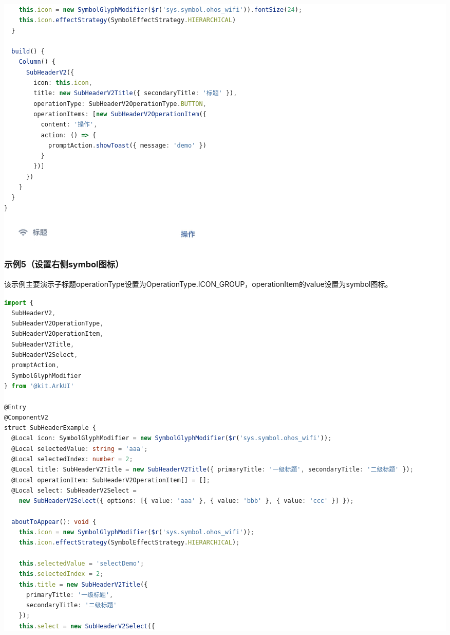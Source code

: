 ```ts
    this.icon = new SymbolGlyphModifier($r('sys.symbol.ohos_wifi')).fontSize(24);
    this.icon.effectStrategy(SymbolEffectStrategy.HIERARCHICAL)
  }

  build() {
    Column() {
      SubHeaderV2({
        icon: this.icon,
        title: new SubHeaderV2Title({ secondaryTitle: '标题' }),
        operationType: SubHeaderV2OperationType.BUTTON,
        operationItems: [new SubHeaderV2OperationItem({
          content: '操作',
          action: () => {
            promptAction.showToast({ message: 'demo' })
          }
        })]
      })
    }
  }
}
```

![子标题4](figures/zh-cn_image_subheader_example04.gif)

### 示例5（设置右侧symbol图标）
该示例主要演示子标题operationType设置为OperationType.ICON_GROUP，operationItem的value设置为symbol图标。

```ts
import {
  SubHeaderV2,
  SubHeaderV2OperationType,
  SubHeaderV2OperationItem,
  SubHeaderV2Title,
  SubHeaderV2Select,
  promptAction,
  SymbolGlyphModifier
} from '@kit.ArkUI'

@Entry
@ComponentV2
struct SubHeaderExample {
  @Local icon: SymbolGlyphModifier = new SymbolGlyphModifier($r('sys.symbol.ohos_wifi'));
  @Local selectedValue: string = 'aaa';
  @Local selectedIndex: number = 2;
  @Local title: SubHeaderV2Title = new SubHeaderV2Title({ primaryTitle: '一级标题', secondaryTitle: '二级标题' });
  @Local operationItem: SubHeaderV2OperationItem[] = [];
  @Local select: SubHeaderV2Select =
    new SubHeaderV2Select({ options: [{ value: 'aaa' }, { value: 'bbb' }, { value: 'ccc' }] });

  aboutToAppear(): void {
    this.icon = new SymbolGlyphModifier($r('sys.symbol.ohos_wifi'));
    this.icon.effectStrategy(SymbolEffectStrategy.HIERARCHICAL);

    this.selectedValue = 'selectDemo';
    this.selectedIndex = 2;
    this.title = new SubHeaderV2Title({
      primaryTitle: '一级标题',
      secondaryTitle: '二级标题'
    });
    this.select = new SubHeaderV2Select({
```